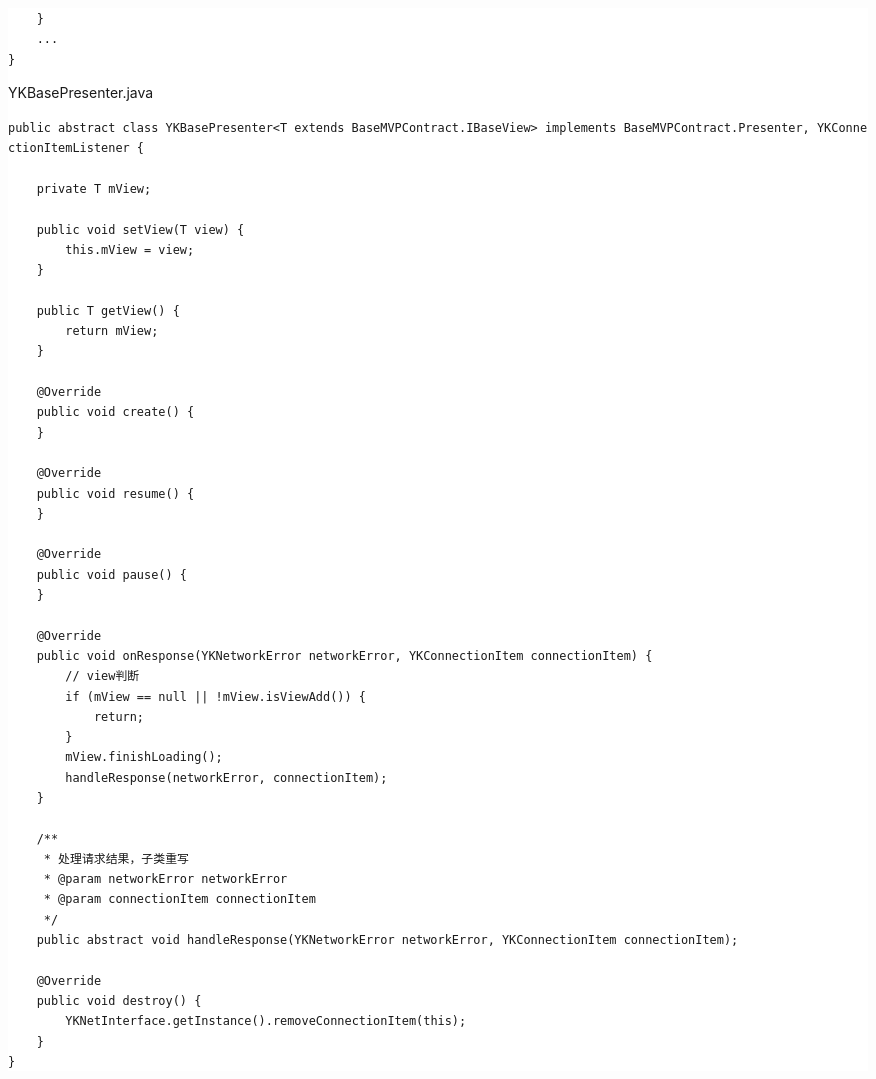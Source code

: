 ```
    }
    ...
}
```

YKBasePresenter.java

```
public abstract class YKBasePresenter<T extends BaseMVPContract.IBaseView> implements BaseMVPContract.Presenter, YKConnectionItemListener {

    private T mView;

    public void setView(T view) {
        this.mView = view;
    }

    public T getView() {
        return mView;
    }

    @Override
    public void create() {
    }

    @Override
    public void resume() {
    }

    @Override
    public void pause() {
    }

    @Override
    public void onResponse(YKNetworkError networkError, YKConnectionItem connectionItem) {
        // view判断
        if (mView == null || !mView.isViewAdd()) {
            return;
        }
        mView.finishLoading();
        handleResponse(networkError, connectionItem);
    }

    /**
     * 处理请求结果，子类重写
     * @param networkError networkError
     * @param connectionItem connectionItem
     */
    public abstract void handleResponse(YKNetworkError networkError, YKConnectionItem connectionItem);

    @Override
    public void destroy() {
        YKNetInterface.getInstance().removeConnectionItem(this);
    }
}
```
